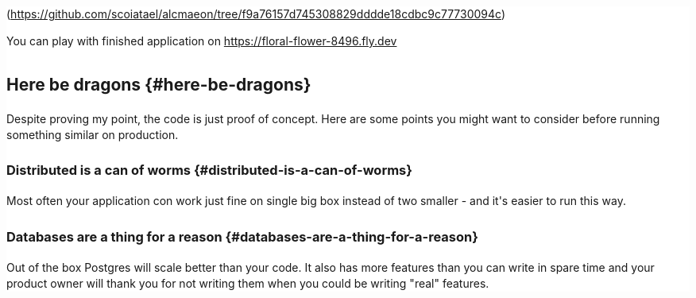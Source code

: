 (<https://github.com/scoiatael/alcmaeon/tree/f9a76157d745308829dddde18cdbc9c77730094c>)

You can play with finished application on <https://floral-flower-8496.fly.dev>

## Here be dragons {#here-be-dragons}

Despite proving my point, the code is just proof of concept. Here are some points you might want to consider before running something similar on production.

### Distributed is a can of worms {#distributed-is-a-can-of-worms}

Most often your application con work just fine on single big box instead of two smaller - and it's easier to run this way.

### Databases are a thing for a reason {#databases-are-a-thing-for-a-reason}

Out of the box Postgres will scale better than your code. It also has more features than you can write in spare time and your product owner will thank you for not writing them when you could be writing "real" features.
